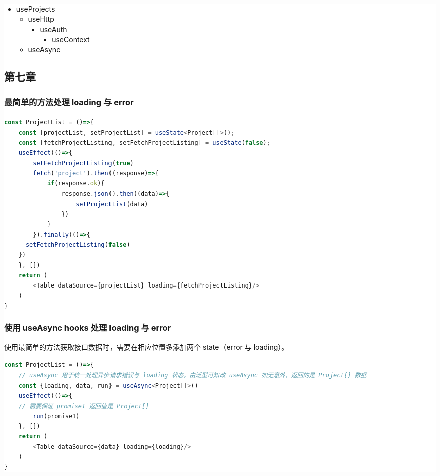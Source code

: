 - useProjects
  - useHttp
    - useAuth
      - useContext
  - useAsync







## 第七章

### 最简单的方法处理 loading 与 error

```typescript
const ProjectList = ()=>{
	const [projectList, setProjectList] = useState<Project[]>();
	const [fetchProjectListing, setFetchProjectListing] = useState(false);
	useEffect(()=>{
		setFetchProjectListing(true)
		fetch('project').then((response)=>{
			if(response.ok){
				response.json().then((data)=>{
					setProjectList(data)
				})
			}
		}).finally(()=>{
      setFetchProjectListing(false)
    })
	}, [])
	return (
		<Table dataSource={projectList} loading={fetchProjectListing}/>	
	)
}
```

### 使用 useAsync hooks 处理 loading 与 error

使用最简单的方法获取接口数据时，需要在相应位置多添加两个 state（error 与 loading）。

```typescript
const ProjectList = ()=>{
	// useAsync 用于统一处理异步请求错误与 loading 状态，由泛型可知改 useAsync 如无意外，返回的是 Project[] 数据
	const {loading, data, run} = useAsync<Project[]>()
	useEffect(()=>{
    // 需要保证 promise1 返回值是 Project[] 
		run(promise1)
	}, [])
	return (
		<Table dataSource={data} loading={loading}/>	
	)
}
```
